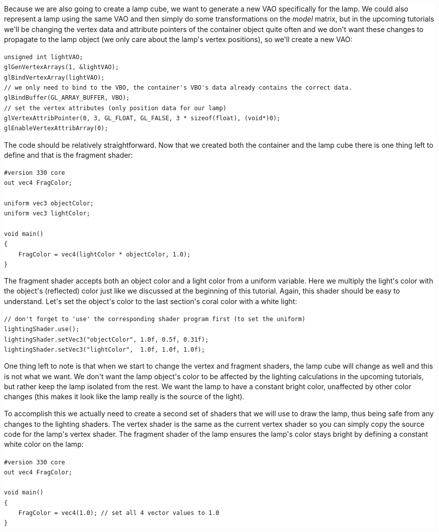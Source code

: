 Because we are also going to create a lamp cube, we want to generate a new VAO specifically for the lamp. We could also represent a lamp using the same VAO and then simply do some transformations on the <var>model</var> matrix, but in the upcoming tutorials we'll be changing the vertex data and attribute pointers of the container object quite often and we don't want these changes to propagate to the lamp object (we only care about the lamp's vertex positions), so we'll create a new VAO:

    unsigned int lightVAO;
    glGenVertexArrays(1, &lightVAO);
    glBindVertexArray(lightVAO);
    // we only need to bind to the VBO, the container's VBO's data already contains the correct data.
    glBindBuffer(GL_ARRAY_BUFFER, VBO);
    // set the vertex attributes (only position data for our lamp)
    glVertexAttribPointer(0, 3, GL_FLOAT, GL_FALSE, 3 * sizeof(float), (void*)0);
    glEnableVertexAttribArray(0);

The code should be relatively straightforward. Now that we created both the container and the lamp cube there is one thing left to define and that is the fragment shader:

    #version 330 core
    out vec4 FragColor;

    uniform vec3 objectColor;
    uniform vec3 lightColor;

    void main()
    {
        FragColor = vec4(lightColor * objectColor, 1.0);
    }

The fragment shader accepts both an object color and a light color from a uniform variable. Here we multiply the light's color with the object's (reflected) color just like we discussed at the beginning of this tutorial. Again, this shader should be easy to understand. Let's set the object's color to the last section's coral color with a white light:

    // don't forget to 'use' the corresponding shader program first (to set the uniform)
    lightingShader.use();
    lightingShader.setVec3("objectColor", 1.0f, 0.5f, 0.31f);
    lightingShader.setVec3("lightColor",  1.0f, 1.0f, 1.0f);

One thing left to note is that when we start to change the vertex and fragment shaders, the lamp cube will change as well and this is not what we want. We don't want the lamp object's color to be affected by the lighting calculations in the upcoming tutorials, but rather keep the lamp isolated from the rest. We want the lamp to have a constant bright color, unaffected by other color changes (this makes it look like the lamp really is the source of the light).

To accomplish this we actually need to create a second set of shaders that we will use to draw the lamp, thus being safe from any changes to the lighting shaders. The vertex shader is the same as the current vertex shader so you can simply copy the source code for the lamp's vertex shader. The fragment shader of the lamp ensures the lamp's color stays bright by defining a constant white color on the lamp:

    #version 330 core
    out vec4 FragColor;

    void main()
    {
        FragColor = vec4(1.0); // set all 4 vector values to 1.0
    }
